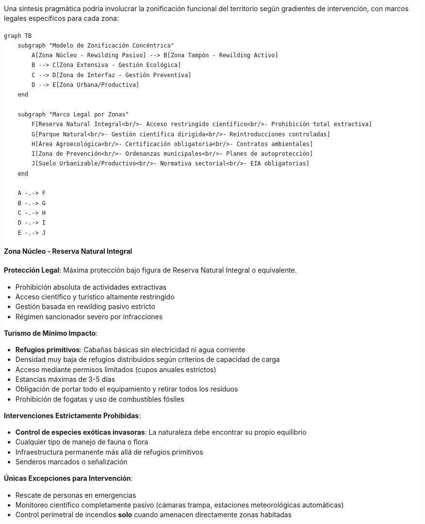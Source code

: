 Una síntesis pragmática podría involucrar la zonificación funcional del territorio según gradientes de intervención, con marcos legales específicos para cada zona:

```mermaid
graph TB
    subgraph "Modelo de Zonificación Concéntrica"
        A[Zona Núcleo - Rewilding Pasivo] --> B[Zona Tampón - Rewilding Activo]
        B --> C[Zona Extensiva - Gestión Ecológica]
        C --> D[Zona de Interfaz - Gestión Preventiva]
        D --> E[Zona Urbana/Productiva]
    end
    
    subgraph "Marco Legal por Zonas"
        F[Reserva Natural Integral<br/>- Acceso restringido científico<br/>- Prohibición total extractiva]
        G[Parque Natural<br/>- Gestión científica dirigida<br/>- Reintroducciones controladas]
        H[Área Agroecológica<br/>- Certificación obligatoria<br/>- Contratos ambientales]
        I[Zona de Prevención<br/>- Ordenanzas municipales<br/>- Planes de autoprotección]
        J[Suelo Urbanizable/Productivo<br/>- Normativa sectorial<br/>- EIA obligatorias]
    end
    
    A -.-> F
    B -.-> G
    C -.-> H
    D -.-> I
    E -.-> J
```

#### Zona Núcleo - Reserva Natural Integral
**Protección Legal**: Máxima protección bajo figura de Reserva Natural Integral o equivalente.
- Prohibición absoluta de actividades extractivas
- Acceso científico y turístico altamente restringido
- Gestión basada en rewilding pasivo estricto
- Régimen sancionador severo por infracciones

**Turismo de Mínimo Impacto**:
- **Refugios primitivos**: Cabañas básicas sin electricidad ni agua corriente
- Densidad muy baja de refugios distribuidos según criterios de capacidad de carga
- Acceso mediante permisos limitados (cupos anuales estrictos)
- Estancias máximas de 3-5 días
- Obligación de portar todo el equipamiento y retirar todos los residuos
- Prohibición de fogatas y uso de combustibles fósiles

**Intervenciones Estrictamente Prohibidas**:
- **Control de especies exóticas invasoras**: La naturaleza debe encontrar su propio equilibrio
- Cualquier tipo de manejo de fauna o flora
- Infraestructura permanente más allá de refugios primitivos
- Senderos marcados o señalización

**Únicas Excepciones para Intervención**:
- Rescate de personas en emergencias
- Monitoreo científico completamente pasivo (cámaras trampa, estaciones meteorológicas automáticas)
- Control perimetral de incendios **solo** cuando amenacen directamente zonas habitadas
